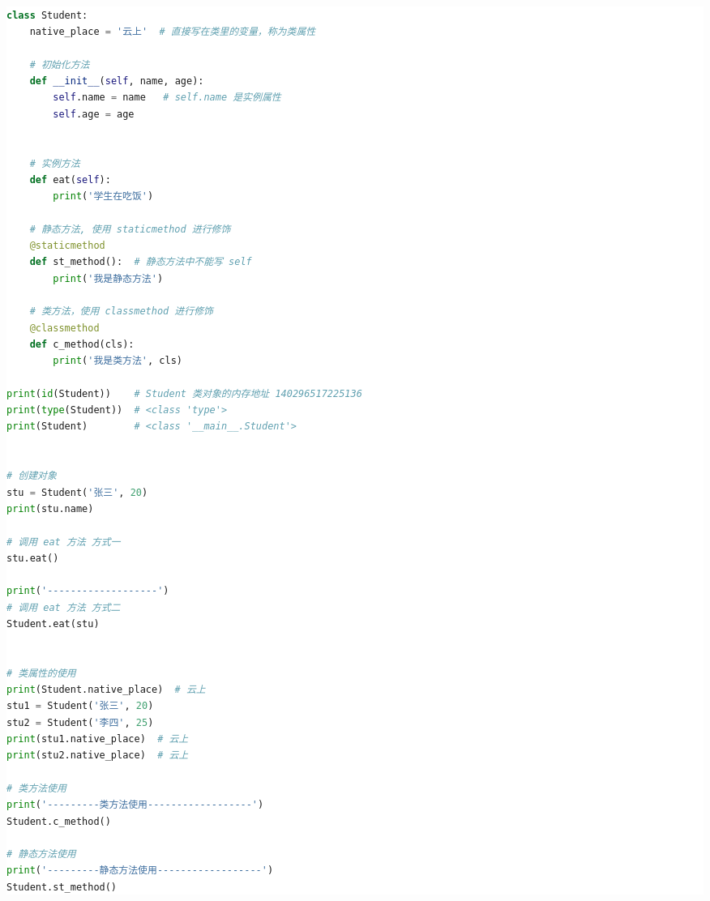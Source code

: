 
```python
class Student:
    native_place = '云上'  # 直接写在类里的变量，称为类属性

    # 初始化方法
    def __init__(self, name, age):
        self.name = name   # self.name 是实例属性
        self.age = age


    # 实例方法
    def eat(self):
        print('学生在吃饭')

    # 静态方法, 使用 staticmethod 进行修饰
    @staticmethod
    def st_method():  # 静态方法中不能写 self
        print('我是静态方法')

    # 类方法，使用 classmethod 进行修饰
    @classmethod
    def c_method(cls):
        print('我是类方法', cls)

print(id(Student))    # Student 类对象的内存地址 140296517225136
print(type(Student))  # <class 'type'>
print(Student)        # <class '__main__.Student'>


# 创建对象
stu = Student('张三', 20)
print(stu.name)

# 调用 eat 方法 方式一
stu.eat()

print('-------------------')
# 调用 eat 方法 方式二
Student.eat(stu)


# 类属性的使用
print(Student.native_place)  # 云上
stu1 = Student('张三', 20)
stu2 = Student('李四', 25)
print(stu1.native_place)  # 云上
print(stu2.native_place)  # 云上

# 类方法使用
print('---------类方法使用------------------')
Student.c_method()

# 静态方法使用
print('---------静态方法使用------------------')
Student.st_method()
```
